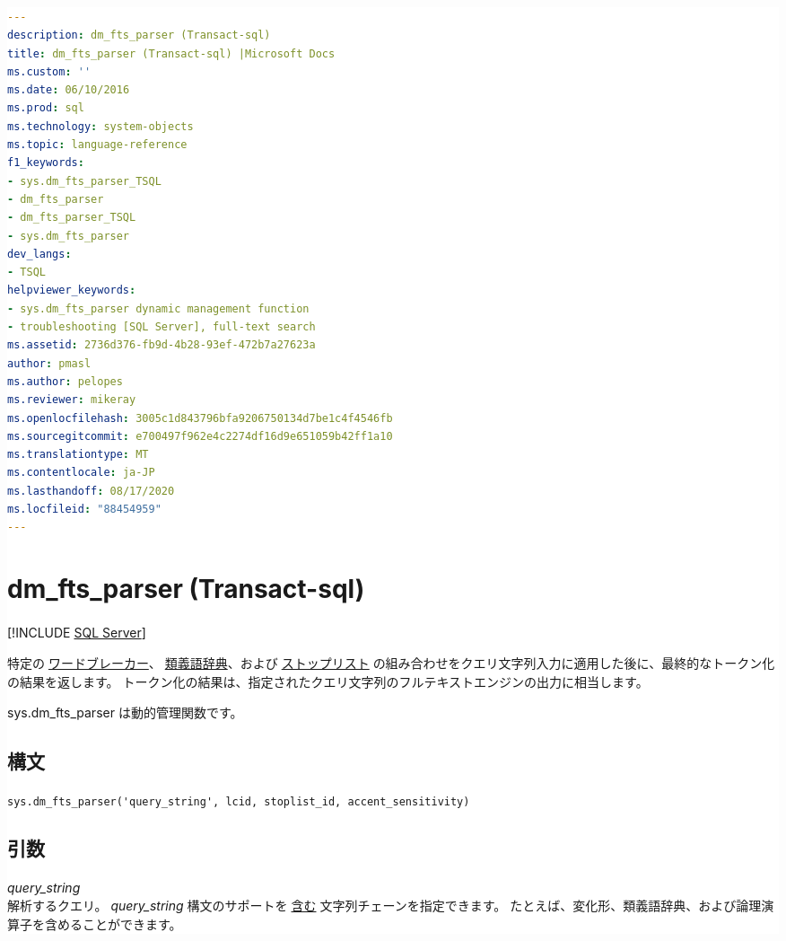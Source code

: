 ```yaml
---
description: dm_fts_parser (Transact-sql)
title: dm_fts_parser (Transact-sql) |Microsoft Docs
ms.custom: ''
ms.date: 06/10/2016
ms.prod: sql
ms.technology: system-objects
ms.topic: language-reference
f1_keywords:
- sys.dm_fts_parser_TSQL
- dm_fts_parser
- dm_fts_parser_TSQL
- sys.dm_fts_parser
dev_langs:
- TSQL
helpviewer_keywords:
- sys.dm_fts_parser dynamic management function
- troubleshooting [SQL Server], full-text search
ms.assetid: 2736d376-fb9d-4b28-93ef-472b7a27623a
author: pmasl
ms.author: pelopes
ms.reviewer: mikeray
ms.openlocfilehash: 3005c1d843796bfa9206750134d7be1c4f4546fb
ms.sourcegitcommit: e700497f962e4c2274df16d9e651059b42ff1a10
ms.translationtype: MT
ms.contentlocale: ja-JP
ms.lasthandoff: 08/17/2020
ms.locfileid: "88454959"
---
```

# <a name="sysdm_fts_parser-transact-sql"></a>dm_fts_parser (Transact-sql)

[!INCLUDE [SQL Server](../../includes/applies-to-version/sqlserver.md)]

  特定の [ワードブレーカー](../../relational-databases/search/configure-and-manage-word-breakers-and-stemmers-for-search.md)、 [類義語辞典](../../relational-databases/search/configure-and-manage-thesaurus-files-for-full-text-search.md)、および [ストップリスト](../../relational-databases/search/configure-and-manage-stopwords-and-stoplists-for-full-text-search.md) の組み合わせをクエリ文字列入力に適用した後に、最終的なトークン化の結果を返します。 トークン化の結果は、指定されたクエリ文字列のフルテキストエンジンの出力に相当します。  
  
 sys.dm_fts_parser は動的管理関数です。  
  
## <a name="syntax"></a>構文  
  
```  
sys.dm_fts_parser('query_string', lcid, stoplist_id, accent_sensitivity)  
```  
  
## <a name="arguments"></a>引数  
 *query_string*  
 解析するクエリ。 *query_string* 構文のサポートを [含む](../../t-sql/queries/contains-transact-sql.md) 文字列チェーンを指定できます。 たとえば、変化形、類義語辞典、および論理演算子を含めることができます。  
  